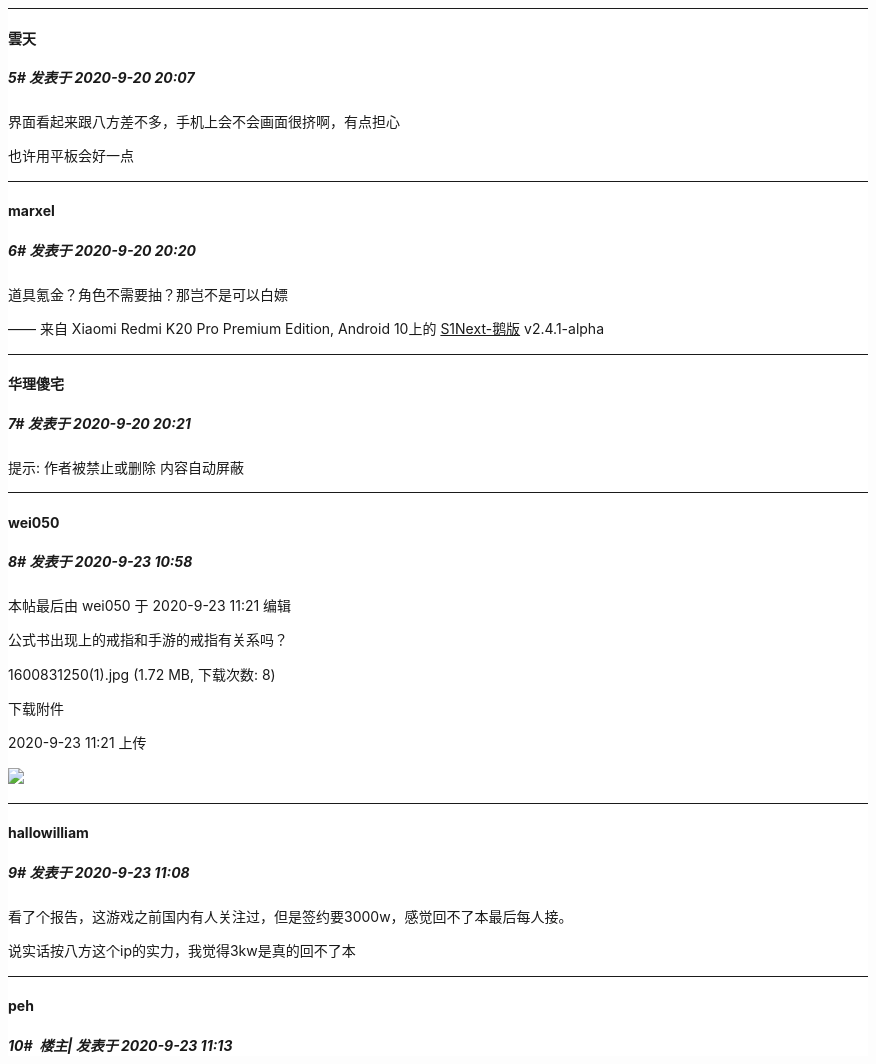*****

####  雲天  
##### 5#       发表于 2020-9-20 20:07

界面看起来跟八方差不多，手机上会不会画面很挤啊，有点担心

也许用平板会好一点

*****

####  marxel  
##### 6#       发表于 2020-9-20 20:20

道具氪金？角色不需要抽？那岂不是可以白嫖

—— 来自 Xiaomi Redmi K20 Pro Premium Edition, Android 10上的 [S1Next-鹅版](https://github.com/ykrank/S1-Next/releases) v2.4.1-alpha

*****

####  华理傻宅  
##### 7#       发表于 2020-9-20 20:21

提示: 作者被禁止或删除 内容自动屏蔽

*****

####  wei050  
##### 8#       发表于 2020-9-23 10:58

 本帖最后由 wei050 于 2020-9-23 11:21 编辑 

公式书出现上的戒指和手游的戒指有关系吗？

1600831250(1).jpg
(1.72 MB, 下载次数: 8)

下载附件

2020-9-23 11:21 上传

<img src="https://img.saraba1st.com/forum/202009/23/112129cogrx6homjm0rgx2.jpg" referrerpolicy="no-referrer">

*****

####  hallowilliam  
##### 9#       发表于 2020-9-23 11:08

看了个报告，这游戏之前国内有人关注过，但是签约要3000w，感觉回不了本最后每人接。

说实话按八方这个ip的实力，我觉得3kw是真的回不了本

*****

####  peh  
##### 10#         楼主| 发表于 2020-9-23 11:13
